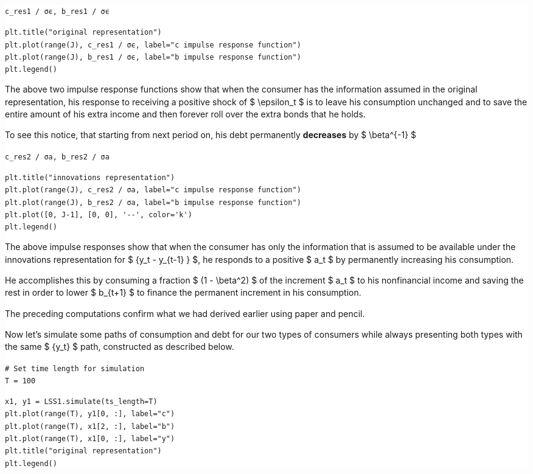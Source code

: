 ```python3 hide-output=false
c_res1 / σϵ, b_res1 / σϵ
```

```python3 hide-output=false
plt.title("original representation")
plt.plot(range(J), c_res1 / σϵ, label="c impulse response function")
plt.plot(range(J), b_res1 / σϵ, label="b impulse response function")
plt.legend()
```

The above two impulse response functions show that when the consumer has
the information assumed in the original representation, his response to
receiving a positive shock of $ \epsilon_t $ is to leave his
consumption unchanged and to save the entire amount of his extra income
and then forever roll over the extra bonds that he holds.

To see this notice, that starting from next period on, his debt
permanently **decreases** by $ \beta^{-1} $

```python3 hide-output=false
c_res2 / σa, b_res2 / σa
```

```python3 hide-output=false
plt.title("innovations representation")
plt.plot(range(J), c_res2 / σa, label="c impulse response function")
plt.plot(range(J), b_res2 / σa, label="b impulse response function")
plt.plot([0, J-1], [0, 0], '--', color='k')
plt.legend()
```

The above impulse responses show that when the consumer has only the
information that is assumed to be available under the innovations
representation for $ \{y_t - y_{t-1} \} $, he responds to a positive
$ a_t $ by permanently increasing his consumption.

He accomplishes this by consuming a fraction $ (1 - \beta^2) $ of
the increment $ a_t $ to his nonfinancial income and saving the rest
in order to lower $ b_{t+1} $ to finance the permanent increment in
his consumption.

The preceding computations confirm what we had derived earlier using
paper and pencil.

Now let’s simulate some paths of consumption and debt for our two types
of consumers while always presenting both types with the same
$ \{y_t\} $ path, constructed as described below.

```python3 hide-output=false
# Set time length for simulation
T = 100
```

```python3 hide-output=false
x1, y1 = LSS1.simulate(ts_length=T)
plt.plot(range(T), y1[0, :], label="c")
plt.plot(range(T), x1[2, :], label="b")
plt.plot(range(T), x1[0, :], label="y")
plt.title("original representation")
plt.legend()
```
